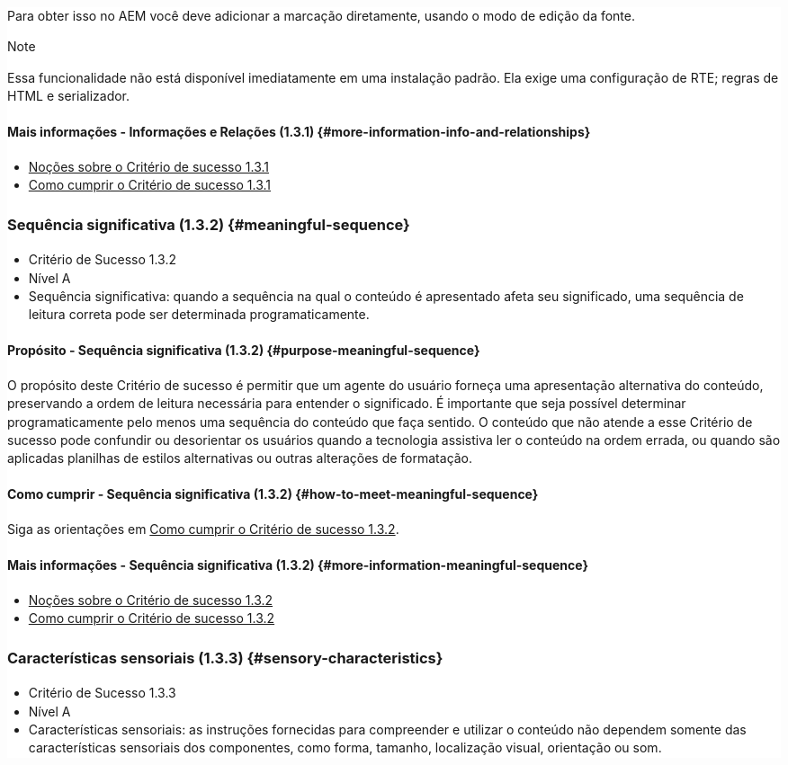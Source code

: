    ```xml
   ```

   Para obter isso no AEM você deve adicionar a marcação diretamente, usando o modo de edição da fonte.

   >[!NOTE]
   >
   >Essa funcionalidade não está disponível imediatamente em uma instalação padrão. Ela exige uma configuração de RTE; regras de HTML e serializador.

#### Mais informações - Informações e Relações (1.3.1) {#more-information-info-and-relationships}

* [Noções sobre o Critério de sucesso 1.3.1](https://www.w3.org/WAI/WCAG21/Understanding/info-and-relationships.html)
* [Como cumprir o Critério de sucesso 1.3.1](https://www.w3.org/WAI/WCAG21/quickref/#info-and-relationships)

### Sequência significativa (1.3.2)  {#meaningful-sequence}

* Critério de Sucesso 1.3.2
* Nível A
* Sequência significativa: quando a sequência na qual o conteúdo é apresentado afeta seu significado, uma sequência de leitura correta pode ser determinada programaticamente.

#### Propósito - Sequência significativa (1.3.2) {#purpose-meaningful-sequence}

O propósito deste Critério de sucesso é permitir que um agente do usuário forneça uma apresentação alternativa do conteúdo, preservando a ordem de leitura necessária para entender o significado. É importante que seja possível determinar programaticamente pelo menos uma sequência do conteúdo que faça sentido. O conteúdo que não atende a esse Critério de sucesso pode confundir ou desorientar os usuários quando a tecnologia assistiva ler o conteúdo na ordem errada, ou quando são aplicadas planilhas de estilos alternativas ou outras alterações de formatação.

#### Como cumprir - Sequência significativa (1.3.2) {#how-to-meet-meaningful-sequence}

Siga as orientações em [Como cumprir o Critério de sucesso 1.3.2](https://www.w3.org/WAI/WCAG21/quickref/#meaningful-sequence).

#### Mais informações - Sequência significativa (1.3.2) {#more-information-meaningful-sequence}

* [Noções sobre o Critério de sucesso 1.3.2](https://www.w3.org/WAI/WCAG21/Understanding/meaningful-sequence.html)
* [Como cumprir o Critério de sucesso 1.3.2](https://www.w3.org/WAI/WCAG21/quickref/#meaningful-sequence)

### Características sensoriais (1.3.3)              {#sensory-characteristics}

* Critério de Sucesso 1.3.3
* Nível A
* Características sensoriais: as instruções fornecidas para compreender e utilizar o conteúdo não dependem somente das características sensoriais dos componentes, como forma, tamanho, localização visual, orientação ou som.
